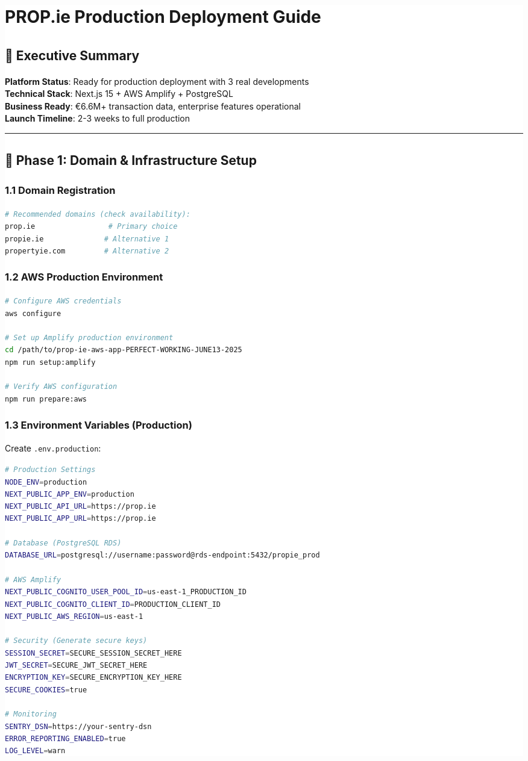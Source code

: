 # PROP.ie Production Deployment Guide

## 🎯 Executive Summary

**Platform Status**: Ready for production deployment with 3 real developments  
**Technical Stack**: Next.js 15 + AWS Amplify + PostgreSQL  
**Business Ready**: €6.6M+ transaction data, enterprise features operational  
**Launch Timeline**: 2-3 weeks to full production

---

## 🚀 Phase 1: Domain & Infrastructure Setup

### 1.1 Domain Registration
```bash
# Recommended domains (check availability):
prop.ie                 # Primary choice
propie.ie              # Alternative 1  
propertyie.com         # Alternative 2
```

### 1.2 AWS Production Environment
```bash
# Configure AWS credentials
aws configure

# Set up Amplify production environment
cd /path/to/prop-ie-aws-app-PERFECT-WORKING-JUNE13-2025
npm run setup:amplify

# Verify AWS configuration
npm run prepare:aws
```

### 1.3 Environment Variables (Production)
Create `.env.production`:
```bash
# Production Settings
NODE_ENV=production
NEXT_PUBLIC_APP_ENV=production
NEXT_PUBLIC_API_URL=https://prop.ie
NEXT_PUBLIC_APP_URL=https://prop.ie

# Database (PostgreSQL RDS)
DATABASE_URL=postgresql://username:password@rds-endpoint:5432/propie_prod

# AWS Amplify
NEXT_PUBLIC_COGNITO_USER_POOL_ID=us-east-1_PRODUCTION_ID
NEXT_PUBLIC_COGNITO_CLIENT_ID=PRODUCTION_CLIENT_ID
NEXT_PUBLIC_AWS_REGION=us-east-1

# Security (Generate secure keys)
SESSION_SECRET=SECURE_SESSION_SECRET_HERE
JWT_SECRET=SECURE_JWT_SECRET_HERE
ENCRYPTION_KEY=SECURE_ENCRYPTION_KEY_HERE
SECURE_COOKIES=true

# Monitoring
SENTRY_DSN=https://your-sentry-dsn
ERROR_REPORTING_ENABLED=true
LOG_LEVEL=warn

```